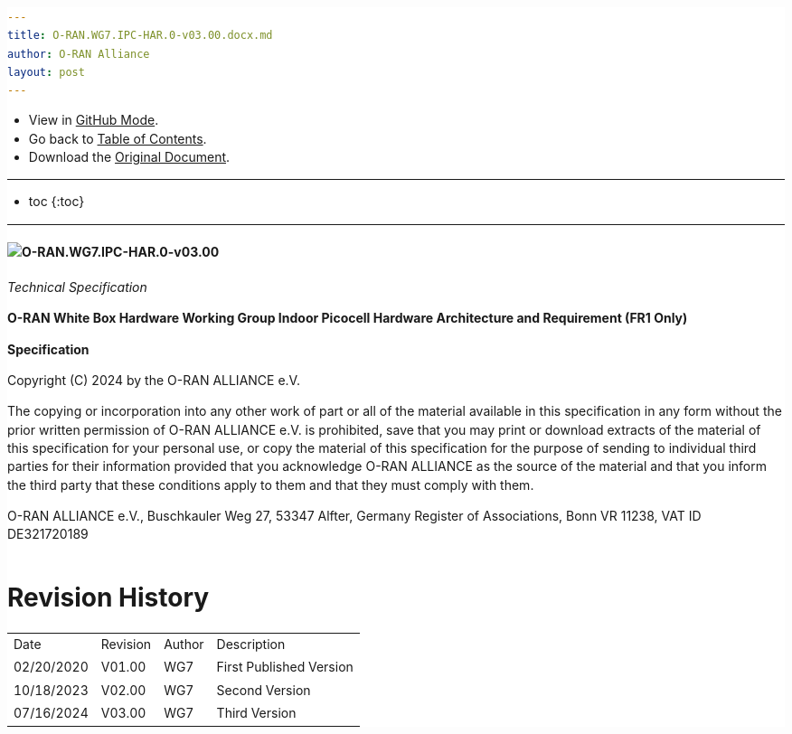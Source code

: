 ```yaml
---
title: O-RAN.WG7.IPC-HAR.0-v03.00.docx.md
author: O-RAN Alliance
layout: post
---
```


- View in [GitHub Mode]({{site.github_page_url}}/O-RAN.WG7.IPC-HAR.0-v03.00.docx.md).
- Go back to [Table of Contents]({{site.baseurl}}/).
- Download the [Original Document]({{site.download_url}}/O-RAN.WG7.IPC-HAR.0-v03.00.docx).

---

* toc
{:toc}

---

#### ![]({{site.baseurl}}/assets/images/39f3bc0378a7.jpg)O-RAN.WG7.IPC-HAR.0-v03.00

*Technical Specification*

**O-RAN White Box Hardware Working Group Indoor Picocell Hardware Architecture and Requirement (FR1 Only)**

**Specification**

Copyright (C) 2024 by the O-RAN ALLIANCE e.V.

The copying or incorporation into any other work of part or all of the material available in this specification in any form without the prior written permission of O-RAN ALLIANCE e.V. is prohibited, save that you may print or download extracts of the material of this specification for your personal use, or copy the material of this specification for the purpose of sending to individual third parties for their information provided that you acknowledge O-RAN ALLIANCE as the source of the material and that you inform the third party that these conditions apply to them and that they must comply with them.

O-RAN ALLIANCE e.V., Buschkauler Weg 27, 53347 Alfter, Germany Register of Associations, Bonn VR 11238, VAT ID DE321720189

# Revision History

<div class="table-wrapper" markdown="block">

|  |  |  |  |
| --- | --- | --- | --- |
| Date | Revision | Author | Description |
| 02/20/2020 | V01.00 | WG7 | First Published Version |
| 10/18/2023 | V02.00 | WG7 | Second Version |
| 07/16/2024 | V03.00 | WG7 | Third Version |
